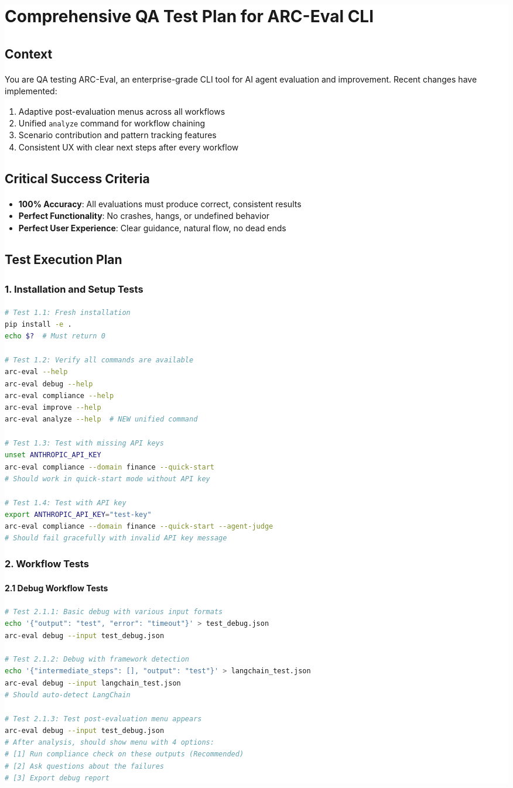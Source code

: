 # Comprehensive QA Test Plan for ARC-Eval CLI

## Context
You are QA testing ARC-Eval, an enterprise-grade CLI tool for AI agent evaluation and improvement. Recent changes have implemented:
1. Adaptive post-evaluation menus across all workflows
2. Unified `analyze` command for workflow chaining
3. Scenario contribution and pattern tracking features
4. Consistent UX with clear next steps after every workflow

## Critical Success Criteria
- **100% Accuracy**: All evaluations must produce correct, consistent results
- **Perfect Functionality**: No crashes, hangs, or undefined behavior
- **Perfect User Experience**: Clear guidance, natural flow, no dead ends

## Test Execution Plan

### 1. Installation and Setup Tests
```bash
# Test 1.1: Fresh installation
pip install -e .
echo $?  # Must return 0

# Test 1.2: Verify all commands are available
arc-eval --help
arc-eval debug --help
arc-eval compliance --help
arc-eval improve --help
arc-eval analyze --help  # NEW unified command

# Test 1.3: Test with missing API keys
unset ANTHROPIC_API_KEY
arc-eval compliance --domain finance --quick-start
# Should work in quick-start mode without API key

# Test 1.4: Test with API key
export ANTHROPIC_API_KEY="test-key"
arc-eval compliance --domain finance --quick-start --agent-judge
# Should fail gracefully with invalid API key message
```

### 2. Workflow Tests

#### 2.1 Debug Workflow Tests
```bash
# Test 2.1.1: Basic debug with various input formats
echo '{"output": "test", "error": "timeout"}' > test_debug.json
arc-eval debug --input test_debug.json

# Test 2.1.2: Debug with framework detection
echo '{"intermediate_steps": [], "output": "test"}' > langchain_test.json
arc-eval debug --input langchain_test.json
# Should auto-detect LangChain

# Test 2.1.3: Test post-evaluation menu appears
arc-eval debug --input test_debug.json
# After analysis, should show menu with 4 options:
# [1] Run compliance check on these outputs (Recommended)
# [2] Ask questions about the failures
# [3] Export debug report
```